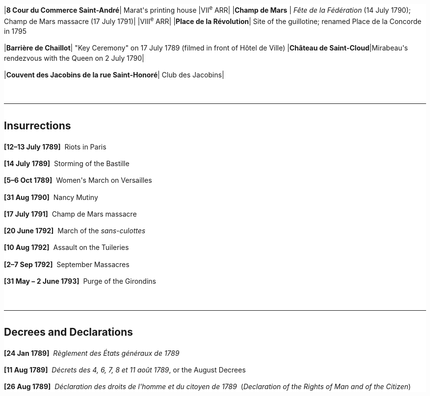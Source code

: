 |**8 Cour du Commerce Saint-André**| Marat's printing house
|VII<sup>e</sup> ARR|
|**Champ de Mars** | _Fête de la Fédération_ (14 July 1790); Champ de Mars massacre (17 July 1791)|
|VIII<sup>e</sup> ARR|
|**Place de la Révolution**| Site of the guillotine; renamed Place de la Concorde in 1795


|**Barrière de Chaillot**| "Key Ceremony" on 17 July 1789 (filmed in front of Hôtel de Ville)
|**Château de Saint-Cloud**|Mirabeau's rendezvous with the Queen on 2 July 1790|



|**Couvent des Jacobins de la rue Saint-Honoré**| Club des Jacobins|






<br/>

----
## Insurrections

**[12–13 July 1789]**&nbsp; Riots in Paris

**[14 July 1789]**&nbsp; Storming of the Bastille

**[5–6 Oct 1789]**&nbsp; Women's March on Versailles

**[31 Aug 1790]**&nbsp; Nancy Mutiny

**[17 July 1791]**&nbsp; Champ de Mars massacre

**[20 June 1792]**&nbsp; March of the _sans-culottes_

**[10 Aug 1792]**&nbsp; Assault on the Tuileries

**[2–7 Sep 1792]**&nbsp; September Massacres

**[31 May – 2 June 1793]**&nbsp; Purge of the Girondins

<br/>

----

## Decrees and Declarations

**[24 Jan 1789]**&nbsp; _Règlement des États généraux de 1789_

**[11 Aug 1789]**&nbsp; _Décrets des 4, 6, 7, 8 et 11 août 1789_, or the August Decrees

**[26 Aug 1789]**&nbsp; _Déclaration des droits de l'homme et du citoyen de 1789_ &nbsp;(_Declaration of the Rights of Man and of the Citizen_)
